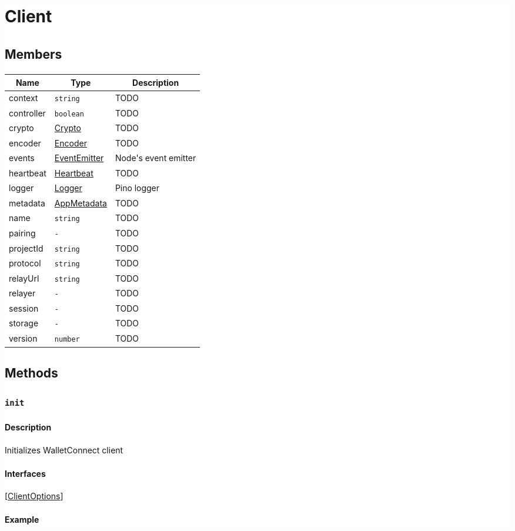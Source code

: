 # Client

## Members

| Name       | Type                                                                      | Description          |
| ---------- | ------------------------------------------------------------------------- | -------------------- |
| context    | `string`                                                                  | TODO                 |
| controller | `boolean`                                                                 | TODO                 |
| crypto     | [Crypto](/javascript/walletconnect/reference/crypto)                      | TODO                 |
| encoder    | [Encoder](/javascript/walletconnect/reference/encoder)                    | TODO                 |
| events     | [EventEmitter](https://github.com/browserify/events)                      | Node's event emitter |
| heartbeat  | [Heartbeat](/javascript/walletconnect/reference/heartbeat)                | TODO                 |
| logger     | [Logger](https://github.com/pinojs/pino)                                  | Pino logger          |
| metadata   | [AppMetadata](/javascript/walletconnect/reference/interfaces#appmetadata) | TODO                 |
| name       | `string`                                                                  | TODO                 |
| pairing    | `-`                                                                       | TODO                 |
| projectId  | `string`                                                                  | TODO                 |
| protocol   | `string`                                                                  | TODO                 |
| relayUrl   | `string`                                                                  | TODO                 |
| relayer    | `-`                                                                       | TODO                 |
| session    | `-`                                                                       | TODO                 |
| storage    | `-`                                                                       | TODO                 |
| version    | `number`                                                                  | TODO                 |

## Methods

### `init`

#### Description

Initializes WalletConnect client

#### Interfaces

[[ClientOptions](/javascript/walletconnect/reference/interfaces#clientoptions)]

#### Example
